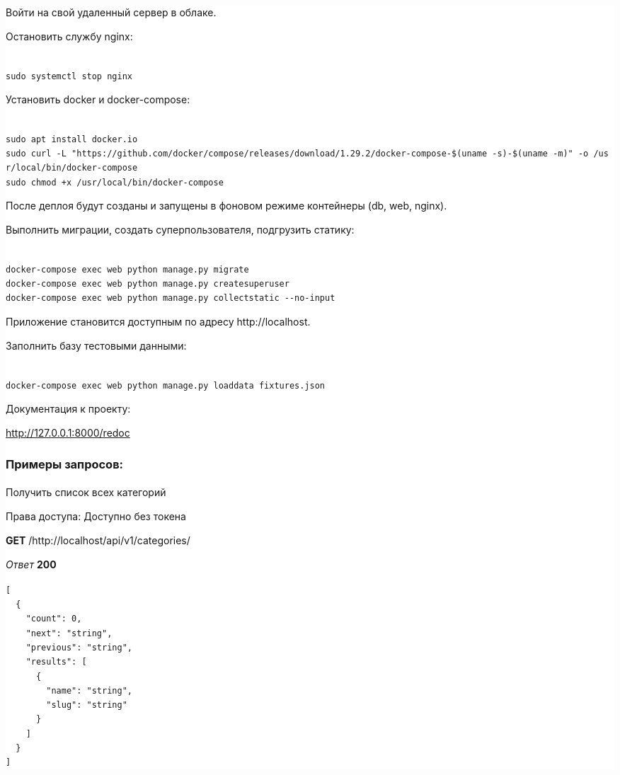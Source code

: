 Войти на свой удаленный сервер в облаке.

Остановить службу nginx:

```

sudo systemctl stop nginx

```

Установить docker и docker-compose:

```

sudo apt install docker.io
sudo curl -L "https://github.com/docker/compose/releases/download/1.29.2/docker-compose-$(uname -s)-$(uname -m)" -o /usr/local/bin/docker-compose
sudo chmod +x /usr/local/bin/docker-compose

```

После деплоя будут созданы и запущены в фоновом режиме контейнеры (db, web, nginx).

Выполнить миграции, создать суперпользователя, подгрузить статику:

```

docker-compose exec web python manage.py migrate
docker-compose exec web python manage.py createsuperuser
docker-compose exec web python manage.py collectstatic --no-input 

```

Приложение становится доступным по адресу http://localhost.

Заполнить базу тестовыми данными:

```

docker-compose exec web python manage.py loaddata fixtures.json

```

Документация к проекту:

http://127.0.0.1:8000/redoc

### Примеры запросов:

Получить список всех категорий

Права доступа: Доступно без токена

**GET**
/http://localhost/api/v1/categories/

*Ответ*
**200**
```
[
  {
    "count": 0,
    "next": "string",
    "previous": "string",
    "results": [
      {
        "name": "string",
        "slug": "string"
      }
    ]
  }
]
```